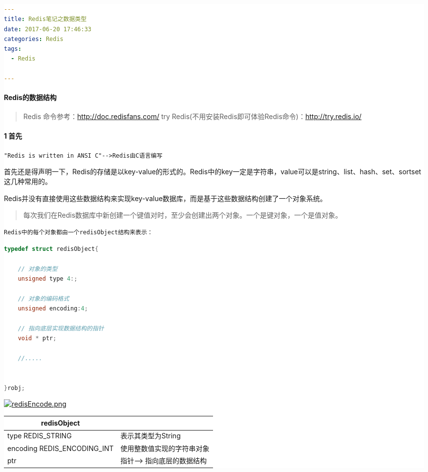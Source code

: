 ```yaml
---
title: Redis笔记之数据类型
date: 2017-06-20 17:46:33
categories: Redis
tags:
  - Redis

---
```

#### Redis的数据结构
>Redis 命令参考：http://doc.redisfans.com/
>try Redis(不用安装Redis即可体验Redis命令)：http://try.redis.io/

#### 1 首先
    "Redis is written in ANSI C"-->Redis由C语言编写

首先还是得声明一下，Redis的存储是以key-value的形式的。Redis中的key一定是字符串，value可以是string、list、hash、set、sortset这几种常用的。

Redis并没有直接使用这些数据结构来实现key-value数据库，而是基于这些数据结构创建了一个对象系统。
>每次我们在Redis数据库中新创建一个键值对时，至少会创建出两个对象。一个是键对象，一个是值对象。

`Redis中的每个对象都由一个redisObject结构来表示：`

```c
typedef struct redisObject{

    // 对象的类型
    unsigned type 4:;

    // 对象的编码格式
    unsigned encoding:4;

    // 指向底层实现数据结构的指针
    void * ptr;

    //.....


}robj;
```

[![redisEncode.png](http://wx3.sinaimg.cn/mw690/66c46543gy1fylnzlgi5aj20nj0e1454.jpg)](http://wx3.sinaimg.cn/mw690/66c46543gy1fylnzlgi5aj20nj0e1454.jpg)




| redisObject |  |
| --- | --- |
|  type REDIS_STRING| 表示其类型为String |
| encoding REDIS_ENCODING_INT | 使用整数值实现的字符串对象 |
|  ptr| 指针——> 指向底层的数据结构 |
